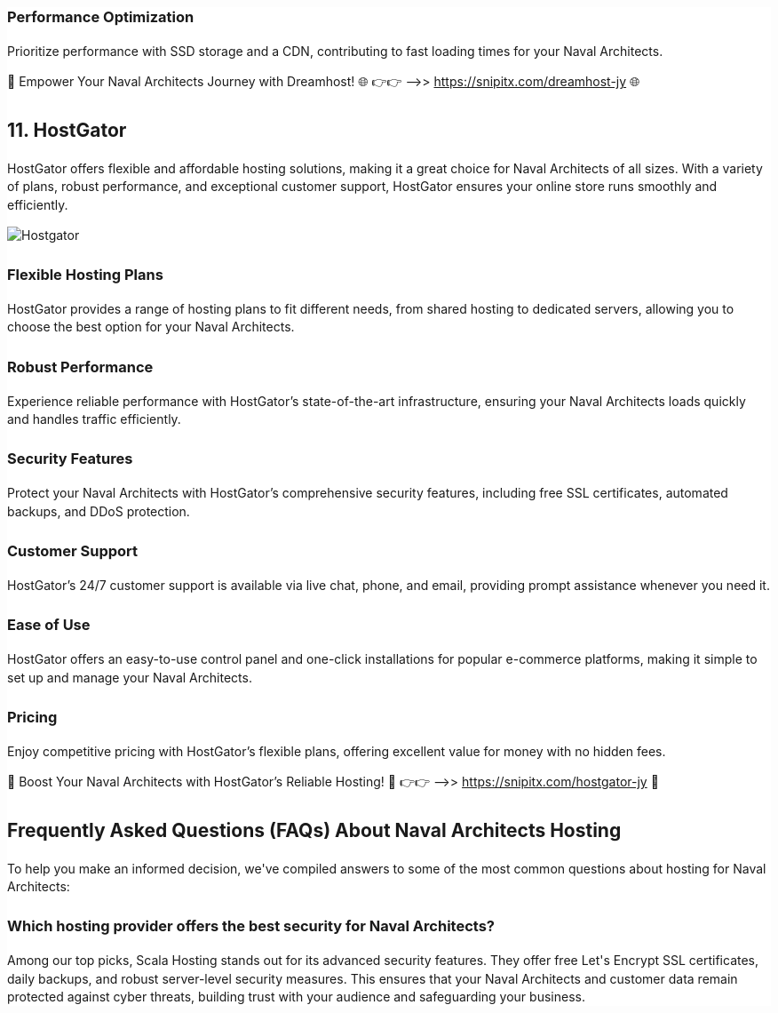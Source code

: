 ### Performance Optimization
Prioritize performance with SSD storage and a CDN, contributing to fast loading times for your Naval Architects.

🚀 Empower Your Naval Architects Journey with Dreamhost! 🌐
👉👉 -->> https://snipitx.com/dreamhost-jy 🌐

## 11. HostGator

HostGator offers flexible and affordable hosting solutions, making it a great choice for Naval Architects of all sizes. With a variety of plans, robust performance, and exceptional customer support, HostGator ensures your online store runs smoothly and efficiently.

![Hostgator](https://i.imgur.com/SNC0dSu.jpeg "Hostgator Hosting")

### Flexible Hosting Plans
HostGator provides a range of hosting plans to fit different needs, from shared hosting to dedicated servers, allowing you to choose the best option for your Naval Architects.

### Robust Performance
Experience reliable performance with HostGator’s state-of-the-art infrastructure, ensuring your Naval Architects loads quickly and handles traffic efficiently.

### Security Features
Protect your Naval Architects with HostGator’s comprehensive security features, including free SSL certificates, automated backups, and DDoS protection.

### Customer Support
HostGator’s 24/7 customer support is available via live chat, phone, and email, providing prompt assistance whenever you need it.

### Ease of Use
HostGator offers an easy-to-use control panel and one-click installations for popular e-commerce platforms, making it simple to set up and manage your Naval Architects.

### Pricing
Enjoy competitive pricing with HostGator’s flexible plans, offering excellent value for money with no hidden fees.

🌟 Boost Your Naval Architects with HostGator’s Reliable Hosting! 🚀
👉👉 -->> https://snipitx.com/hostgator-jy 🚀

## Frequently Asked Questions (FAQs) About Naval Architects Hosting

To help you make an informed decision, we've compiled answers to some of the most common questions about hosting for Naval Architects:

### Which hosting provider offers the best security for Naval Architects? 
Among our top picks, Scala Hosting stands out for its advanced security features. They offer free Let's Encrypt SSL certificates, daily backups, and robust server-level security measures. This ensures that your Naval Architects and customer data remain protected against cyber threats, building trust with your audience and safeguarding your business.
